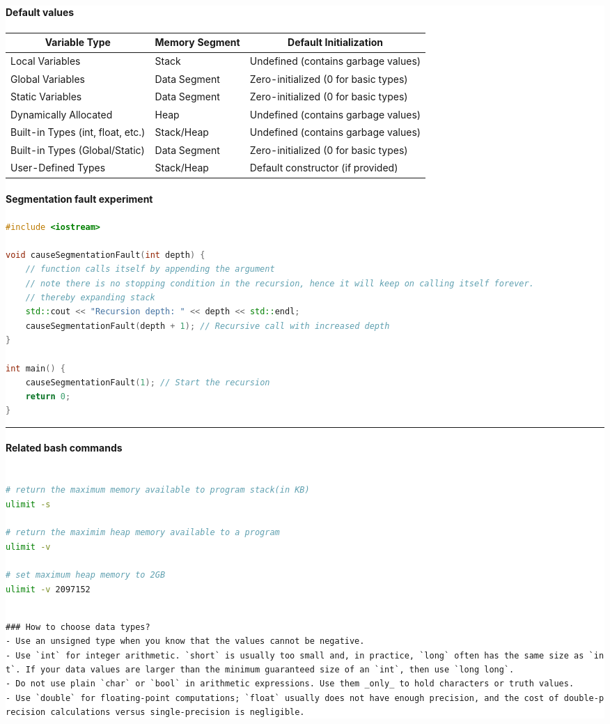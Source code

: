 
#### Default values

| Variable Type          | Memory Segment | Default Initialization                     |
|------------------------|----------------|--------------------------------------------|
| Local Variables        | Stack          | Undefined (contains garbage values)        |
| Global Variables       | Data Segment   | Zero-initialized (0 for basic types)       |
| Static Variables       | Data Segment   | Zero-initialized (0 for basic types)       |
| Dynamically Allocated  | Heap           | Undefined (contains garbage values)        |
| Built-in Types (int, float, etc.) | Stack/Heap | Undefined (contains garbage values)        |
| Built-in Types (Global/Static) | Data Segment | Zero-initialized (0 for basic types)       |
| User-Defined Types     | Stack/Heap     | Default constructor (if provided)          |

#### Segmentation fault experiment
```c++
#include <iostream>

void causeSegmentationFault(int depth) {
    // function calls itself by appending the argument
    // note there is no stopping condition in the recursion, hence it will keep on calling itself forever.
    // thereby expanding stack
    std::cout << "Recursion depth: " << depth << std::endl;
    causeSegmentationFault(depth + 1); // Recursive call with increased depth
}

int main() {
    causeSegmentationFault(1); // Start the recursion
    return 0;
}

```
---
#### Related bash commands
```bash

# return the maximum memory available to program stack(in KB)
ulimit -s 

# return the maximim heap memory available to a program
ulimit -v

# set maximum heap memory to 2GB
ulimit -v 2097152
```
```

### How to choose data types?
- Use an unsigned type when you know that the values cannot be negative.
- Use `int` for integer arithmetic. `short` is usually too small and, in practice, `long` often has the same size as `int`. If your data values are larger than the minimum guaranteed size of an `int`, then use `long long`.
- Do not use plain `char` or `bool` in arithmetic expressions. Use them _only_ to hold characters or truth values.
- Use `double` for floating-point computations; `float` usually does not have enough precision, and the cost of double-precision calculations versus single-precision is negligible.
```
